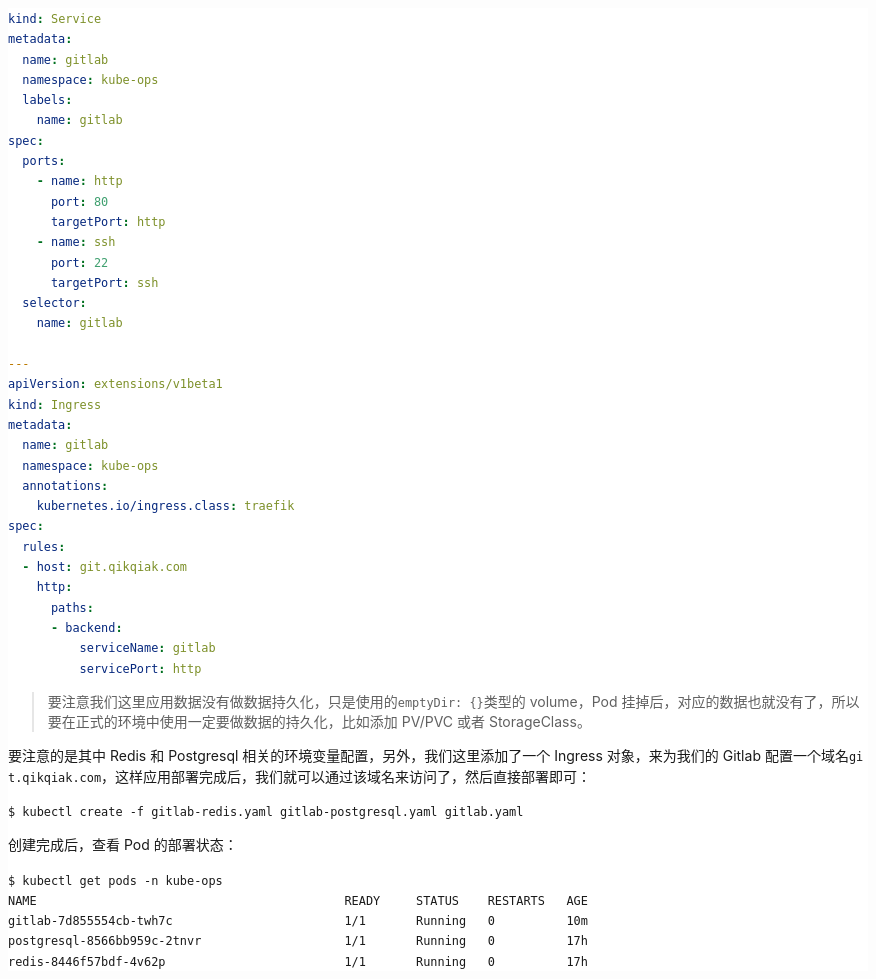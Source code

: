 ```yaml
kind: Service
metadata:
  name: gitlab
  namespace: kube-ops
  labels:
    name: gitlab
spec:
  ports:
    - name: http
      port: 80
      targetPort: http
    - name: ssh
      port: 22
      targetPort: ssh
  selector:
    name: gitlab

---
apiVersion: extensions/v1beta1
kind: Ingress
metadata:
  name: gitlab
  namespace: kube-ops
  annotations:
    kubernetes.io/ingress.class: traefik
spec:
  rules:
  - host: git.qikqiak.com
    http:
      paths:
      - backend:
          serviceName: gitlab
          servicePort: http
```

> 要注意我们这里应用数据没有做数据持久化，只是使用的`emptyDir: {}`类型的 volume，Pod 挂掉后，对应的数据也就没有了，所以要在正式的环境中使用一定要做数据的持久化，比如添加 PV/PVC 或者 StorageClass。

要注意的是其中 Redis 和 Postgresql 相关的环境变量配置，另外，我们这里添加了一个 Ingress 对象，来为我们的 Gitlab 配置一个域名`git.qikqiak.com`，这样应用部署完成后，我们就可以通过该域名来访问了，然后直接部署即可：
```shell
$ kubectl create -f gitlab-redis.yaml gitlab-postgresql.yaml gitlab.yaml
```

创建完成后，查看 Pod 的部署状态：
```shell
$ kubectl get pods -n kube-ops
NAME                                           READY     STATUS    RESTARTS   AGE
gitlab-7d855554cb-twh7c                        1/1       Running   0          10m
postgresql-8566bb959c-2tnvr                    1/1       Running   0          17h
redis-8446f57bdf-4v62p                         1/1       Running   0          17h
```
